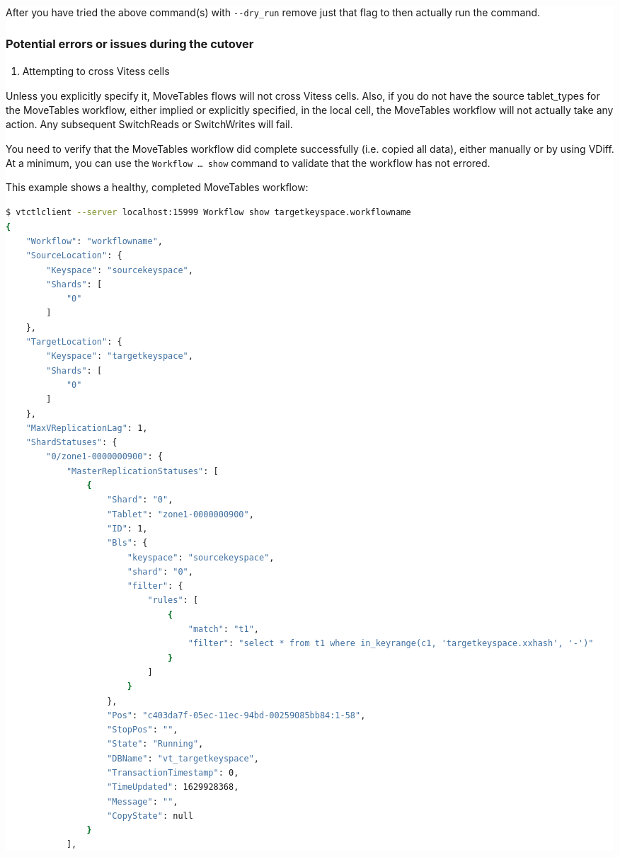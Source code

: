After you have tried the above command(s) with `--dry_run` remove just that flag to then actually run the command.

### Potential errors or issues during the cutover

1. Attempting to cross Vitess cells

Unless you explicitly specify it, MoveTables flows will not cross Vitess cells. 
Also, if you do not have the source tablet_types for the MoveTables workflow, either implied or explicitly specified, in the local cell, the MoveTables workflow will not actually take any action. 
Any subsequent SwitchReads or SwitchWrites will fail.

You need to verify that the MoveTables workflow did complete successfully (i.e. copied all data), either manually or by using VDiff. 
At a minimum, you can use the `Workflow … show` command to validate that the workflow has not errored.

This example shows a healthy, completed MoveTables workflow:

```sh
$ vtctlclient --server localhost:15999 Workflow show targetkeyspace.workflowname
{
    "Workflow": "workflowname",
    "SourceLocation": {
        "Keyspace": "sourcekeyspace",
        "Shards": [
            "0"
        ]
    },
    "TargetLocation": {
        "Keyspace": "targetkeyspace",
        "Shards": [
            "0"
        ]
    },
    "MaxVReplicationLag": 1,
    "ShardStatuses": {
        "0/zone1-0000000900": {
            "MasterReplicationStatuses": [
                {
                    "Shard": "0",
                    "Tablet": "zone1-0000000900",
                    "ID": 1,
                    "Bls": {
                        "keyspace": "sourcekeyspace",
                        "shard": "0",
                        "filter": {
                            "rules": [
                                {
                                    "match": "t1",
                                    "filter": "select * from t1 where in_keyrange(c1, 'targetkeyspace.xxhash', '-')"
                                }
                            ]
                        }
                    },
                    "Pos": "c403da7f-05ec-11ec-94bd-00259085bb84:1-58",
                    "StopPos": "",
                    "State": "Running",
                    "DBName": "vt_targetkeyspace",
                    "TransactionTimestamp": 0,
                    "TimeUpdated": 1629928368,
                    "Message": "",
                    "CopyState": null
                }
            ],
```
